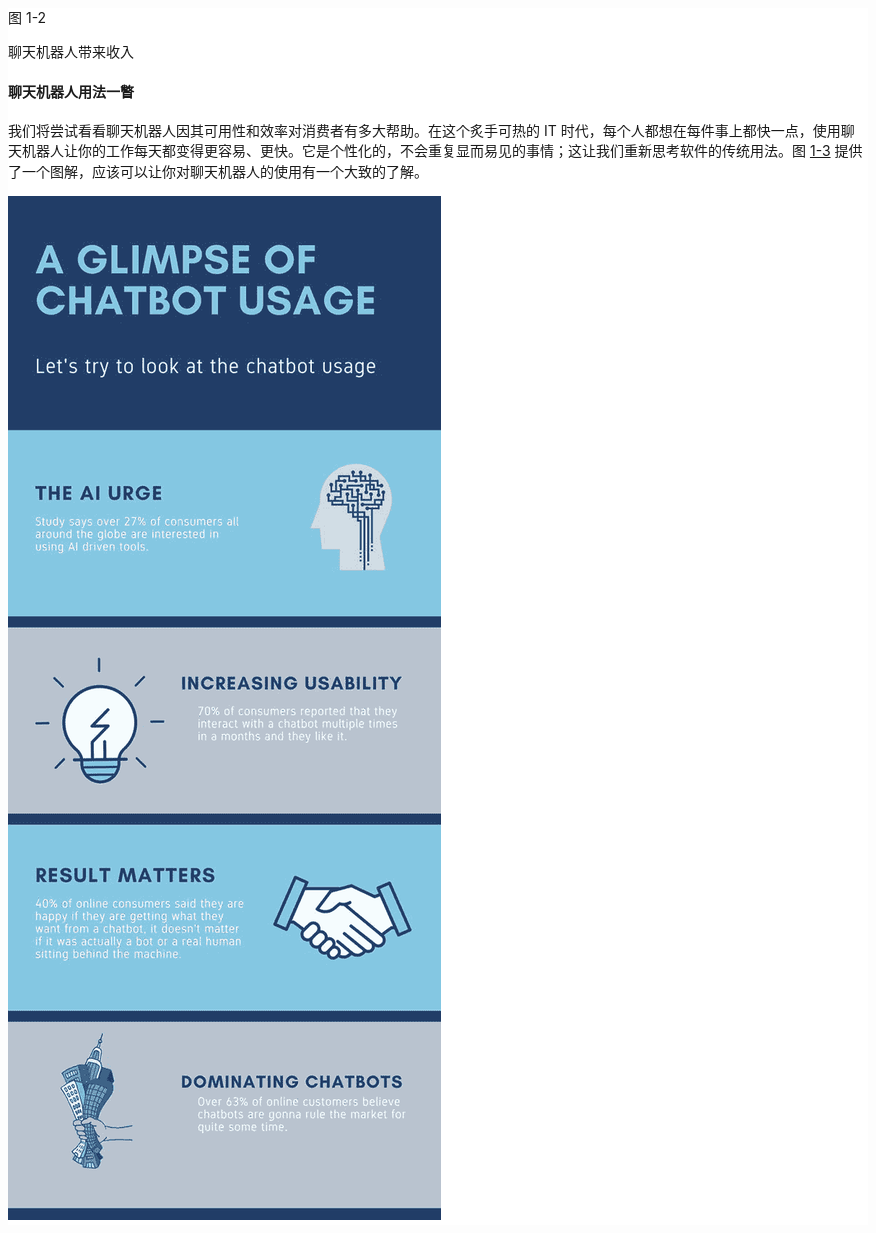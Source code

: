 图 1-2

聊天机器人带来收入

#### 聊天机器人用法一瞥

我们将尝试看看聊天机器人因其可用性和效率对消费者有多大帮助。在这个炙手可热的 IT 时代，每个人都想在每件事上都快一点，使用聊天机器人让你的工作每天都变得更容易、更快。它是个性化的，不会重复显而易见的事情；这让我们重新思考软件的传统用法。图 [1-3](#Fig3) 提供了一个图解，应该可以让你对聊天机器人的使用有一个大致的了解。

![img/461879_1_En_1_Fig3_HTML.jpg](img/461879_1_En_1_Fig3_HTML.jpg)
